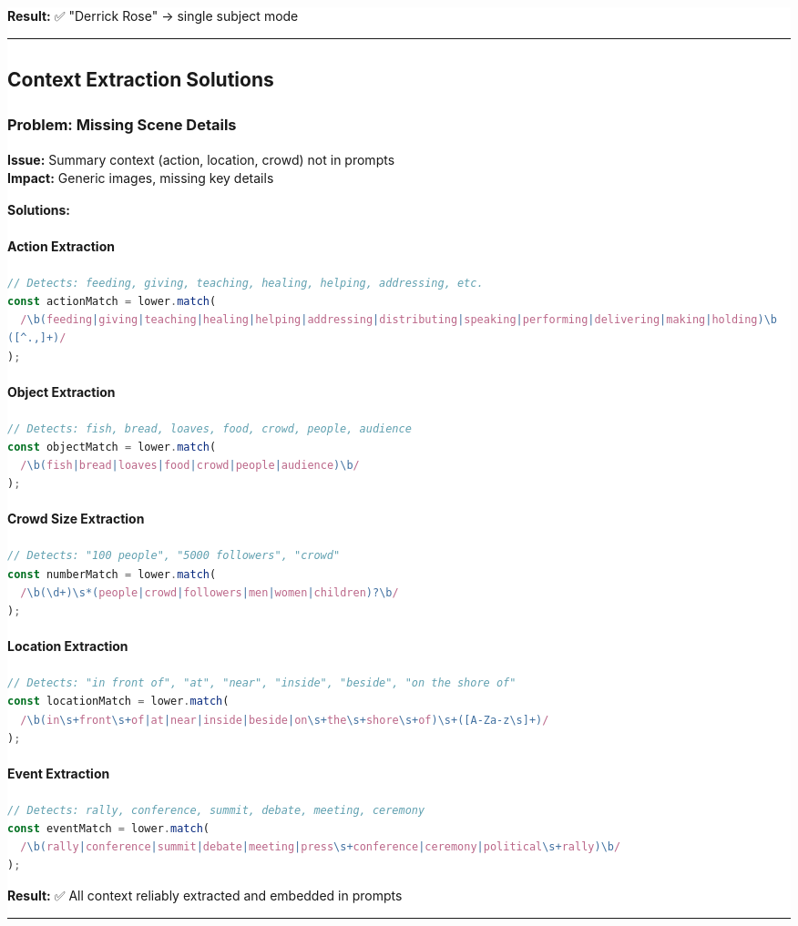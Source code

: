 **Result:** ✅ "Derrick Rose" → single subject mode

---

## Context Extraction Solutions

### Problem: Missing Scene Details
**Issue:** Summary context (action, location, crowd) not in prompts  
**Impact:** Generic images, missing key details

**Solutions:**

#### Action Extraction
```typescript
// Detects: feeding, giving, teaching, healing, helping, addressing, etc.
const actionMatch = lower.match(
  /\b(feeding|giving|teaching|healing|helping|addressing|distributing|speaking|performing|delivering|making|holding)\b([^.,]+)/
);
```

#### Object Extraction
```typescript
// Detects: fish, bread, loaves, food, crowd, people, audience
const objectMatch = lower.match(
  /\b(fish|bread|loaves|food|crowd|people|audience)\b/
);
```

#### Crowd Size Extraction
```typescript
// Detects: "100 people", "5000 followers", "crowd"
const numberMatch = lower.match(
  /\b(\d+)\s*(people|crowd|followers|men|women|children)?\b/
);
```

#### Location Extraction
```typescript
// Detects: "in front of", "at", "near", "inside", "beside", "on the shore of"
const locationMatch = lower.match(
  /\b(in\s+front\s+of|at|near|inside|beside|on\s+the\s+shore\s+of)\s+([A-Za-z\s]+)/
);
```

#### Event Extraction
```typescript
// Detects: rally, conference, summit, debate, meeting, ceremony
const eventMatch = lower.match(
  /\b(rally|conference|summit|debate|meeting|press\s+conference|ceremony|political\s+rally)\b/
);
```

**Result:** ✅ All context reliably extracted and embedded in prompts

---
